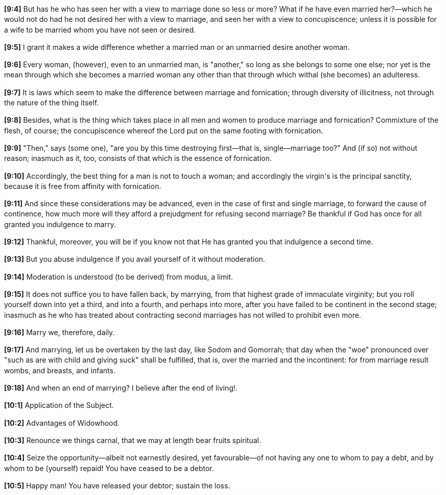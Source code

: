 **[9:4]** But has he who has seen her with a view to marriage done so less or more?  What if he have even married her?—which he would not do had he not desired her with a view to marriage, and seen her with a view to concupiscence; unless it is possible for a wife to be married whom you have not seen or desired.

**[9:5]** I grant it makes a wide difference whether a married man or an unmarried desire another woman.

**[9:6]** Every woman, (however), even to an unmarried man, is "another," so long as she belongs to some one else; nor yet is the mean through which she becomes a married woman any other than that through which withal (she becomes) an adulteress.

**[9:7]** It is laws which seem to make the difference between marriage and fornication; through diversity of illicitness, not through the nature of the thing itself.

**[9:8]** Besides, what is the thing which takes place in all men and women to produce marriage and fornication?  Commixture of the flesh, of course; the concupiscence whereof the Lord put on the same footing with fornication.

**[9:9]** "Then," says (some one), "are you by this time destroying first—that is, single—marriage too?"  And (if so) not without reason; inasmuch as it, too, consists of that which is the essence of fornication.

**[9:10]** Accordingly, the best thing for a man is not to touch a woman; and accordingly the virgin's is the principal sanctity, because it is free from affinity with fornication.

**[9:11]** And since these considerations may be advanced, even in the case of first and single marriage, to forward the cause of continence, how much more will they afford a prejudgment for refusing second marriage?  Be thankful if God has once for all granted you indulgence to marry.

**[9:12]** Thankful, moreover, you will be if you know not that He has granted you that indulgence a second time.

**[9:13]** But you abuse indulgence if you avail yourself of it without moderation.

**[9:14]** Moderation is understood (to be derived) from modus, a limit.

**[9:15]** It does not suffice you to have fallen back, by marrying, from that highest grade of immaculate virginity; but you roll yourself down into yet a third, and into a fourth, and perhaps into more, after you have failed to be continent in the second stage; inasmuch as he who has treated about contracting second marriages has not willed to prohibit even more.

**[9:16]** Marry we, therefore, daily.

**[9:17]** And marrying, let us be overtaken by the last day, like Sodom and Gomorrah; that day when the "woe" pronounced over "such as are with child and giving suck" shall be fulfilled, that is, over the married and the incontinent:  for from marriage result wombs, and breasts, and infants.

**[9:18]** And when an end of marrying?  I believe after the end of living!.

**[10:1]** Application of the Subject.

**[10:2]** Advantages of Widowhood.

**[10:3]** Renounce we things carnal, that we may at length bear fruits spiritual.

**[10:4]** Seize the opportunity—albeit not earnestly desired, yet favourable—of not having any one to whom to pay a debt, and by whom to be (yourself) repaid!  You have ceased to be a debtor.

**[10:5]** Happy man!  You have released your debtor; sustain the loss.
